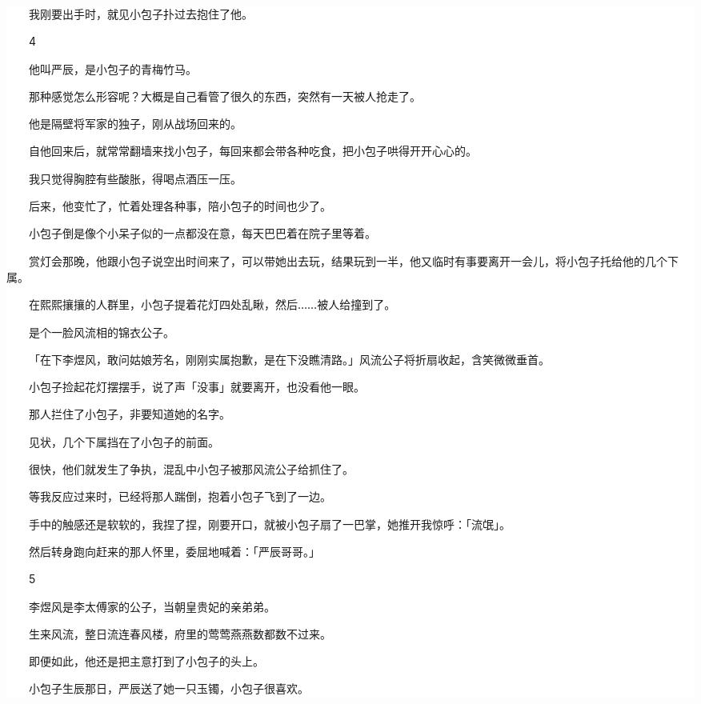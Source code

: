 &emsp;&emsp;我刚要出手时，就见小包子扑过去抱住了他。  
  
&emsp;&emsp;4  
  
&emsp;&emsp;他叫严辰，是小包子的青梅竹马。  
  
&emsp;&emsp;那种感觉怎么形容呢？大概是自己看管了很久的东西，突然有一天被人抢走了。  
  
&emsp;&emsp;他是隔壁将军家的独子，刚从战场回来的。  
  
&emsp;&emsp;自他回来后，就常常翻墙来找小包子，每回来都会带各种吃食，把小包子哄得开开心心的。  
  
&emsp;&emsp;我只觉得胸腔有些酸胀，得喝点酒压一压。  
  
&emsp;&emsp;后来，他变忙了，忙着处理各种事，陪小包子的时间也少了。  
  
&emsp;&emsp;小包子倒是像个小呆子似的一点都没在意，每天巴巴着在院子里等着。  
  
&emsp;&emsp;赏灯会那晚，他跟小包子说空出时间来了，可以带她出去玩，结果玩到一半，他又临时有事要离开一会儿，将小包子托给他的几个下属。  
  
&emsp;&emsp;在熙熙攘攘的人群里，小包子提着花灯四处乱瞅，然后……被人给撞到了。  
  
&emsp;&emsp;是个一脸风流相的锦衣公子。  
  
&emsp;&emsp;「在下李煜风，敢问姑娘芳名，刚刚实属抱歉，是在下没瞧清路。」风流公子将折扇收起，含笑微微垂首。  
  
&emsp;&emsp;小包子捡起花灯摆摆手，说了声「没事」就要离开，也没看他一眼。  
  
&emsp;&emsp;那人拦住了小包子，非要知道她的名字。  
  
&emsp;&emsp;见状，几个下属挡在了小包子的前面。  
  
&emsp;&emsp;很快，他们就发生了争执，混乱中小包子被那风流公子给抓住了。  
  
&emsp;&emsp;等我反应过来时，已经将那人踹倒，抱着小包子飞到了一边。  
  
&emsp;&emsp;手中的触感还是软软的，我捏了捏，刚要开口，就被小包子扇了一巴掌，她推开我惊呼：「流氓」。  
  
&emsp;&emsp;然后转身跑向赶来的那人怀里，委屈地喊着：「严辰哥哥。」  
  
&emsp;&emsp;5  
  
&emsp;&emsp;李煜风是李太傅家的公子，当朝皇贵妃的亲弟弟。  
  
&emsp;&emsp;生来风流，整日流连春风楼，府里的莺莺燕燕数都数不过来。  
  
&emsp;&emsp;即便如此，他还是把主意打到了小包子的头上。  
  
&emsp;&emsp;小包子生辰那日，严辰送了她一只玉镯，小包子很喜欢。  
